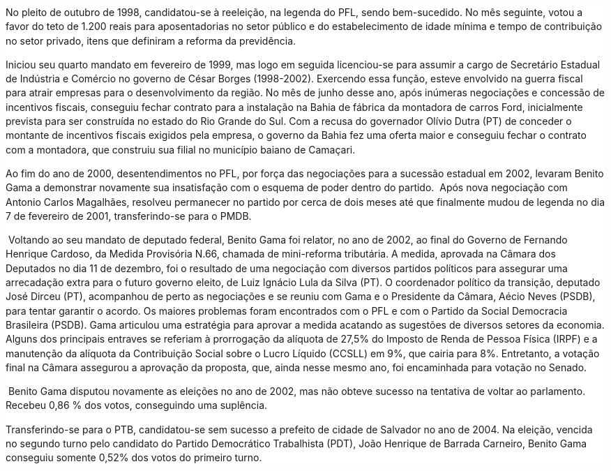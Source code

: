 No pleito de outubro de 1998, candidatou-se à reeleição, na legenda do
PFL, sendo bem-sucedido. No mês seguinte, votou a favor do teto de 1.200
reais para aposentadorias no setor público e do estabelecimento de idade
mínima e tempo de contribuição no setor privado, itens que definiram a
reforma da previdência.

Iniciou seu quarto mandato em fevereiro de 1999, mas logo em seguida
licenciou-se para assumir a cargo de Secretário Estadual de Indústria e
Comércio no governo de César Borges (1998-2002). Exercendo essa função,
esteve envolvido na guerra fiscal para atrair empresas para o
desenvolvimento da região. No mês de junho desse ano, após inúmeras
negociações e concessão de incentivos fiscais, conseguiu fechar contrato
para a instalação na Bahia de fábrica da montadora de carros Ford,
inicialmente prevista para ser construída no estado do Rio Grande do
Sul. Com a recusa do governador Olívio Dutra (PT) de conceder o montante
de incentivos fiscais exigidos pela empresa, o governo da Bahia fez uma
oferta maior e conseguiu fechar o contrato com a montadora, que
construiu sua filial no município baiano de Camaçari.

Ao fim do ano de 2000, desentendimentos no PFL, por força das
negociações para a sucessão estadual em 2002, levaram Benito Gama a
demonstrar novamente sua insatisfação com o esquema de poder dentro do
partido.  Após nova negociação com Antonio Carlos Magalhães, resolveu
permanecer no partido por cerca de dois meses até que finalmente mudou
de legenda no dia 7 de fevereiro de 2001, transferindo-se para o PMDB.

 Voltando ao seu mandato de deputado federal, Benito Gama foi relator,
no ano de 2002, ao final do Governo de Fernando Henrique Cardoso, da
Medida Provisória N.66, chamada de mini-reforma tributária. A medida,
aprovada na Câmara dos Deputados no dia 11 de dezembro, foi o resultado
de uma negociação com diversos partidos políticos para assegurar uma
arrecadação extra para o futuro governo eleito, de Luiz Ignácio Lula da
Silva (PT). O coordenador político da transição, deputado José Dirceu
(PT), acompanhou de perto as negociações e se reuniu com Gama e o
Presidente da Câmara, Aécio Neves (PSDB), para tentar garantir o acordo.
Os maiores problemas foram encontrados com o PFL e com o Partido da
Social Democracia Brasileira (PSDB). Gama articulou uma estratégia para
aprovar a medida acatando as sugestões de diversos setores da economia.
Alguns dos principais entraves se referiam à prorrogação da alíquota de
27,5% do Imposto de Renda de Pessoa Física (IRPF) e a manutenção da
alíquota da Contribuição Social sobre o Lucro Líquido (CCSLL) em 9%, que
cairia para 8%. Entretanto, a votação final na Câmara assegurou a
aprovação da proposta, que, ainda nesse mesmo ano, foi encaminhada para
votação no Senado.    

 Benito Gama disputou novamente as eleições no ano de 2002, mas não
obteve sucesso na tentativa de voltar ao parlamento. Recebeu 0,86 % dos
votos, conseguindo uma suplência.

Transferindo-se para o PTB, candidatou-se sem sucesso a prefeito de
cidade de Salvador no ano de 2004. Na eleição, vencida no segundo turno
pelo candidato do Partido Democrático Trabalhista (PDT), João Henrique
de Barrada Carneiro, Benito Gama conseguiu somente 0,52% dos votos do
primeiro turno.
